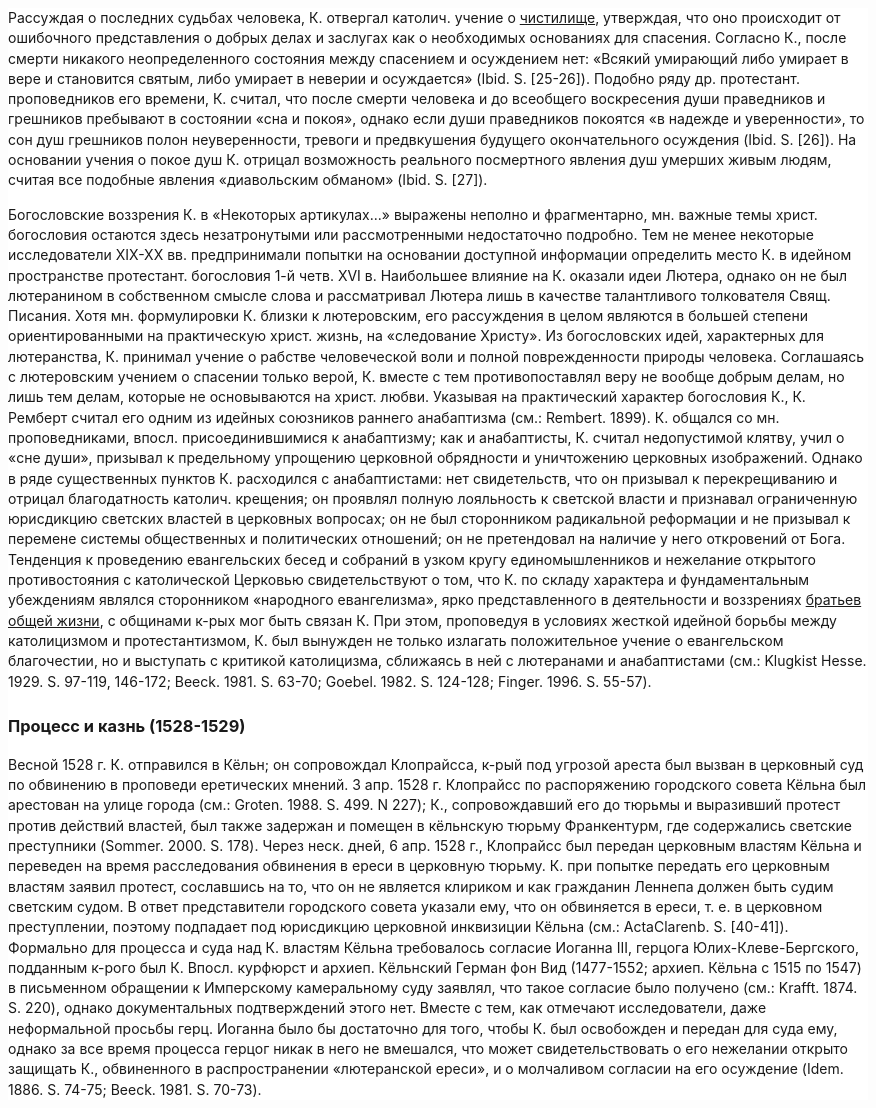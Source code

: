Рассуждая о последних судьбах человека, К. отвергал католич. учение о [чистилище](https://pravenc.ru/text/чистилище.html), утверждая, что оно происходит от ошибочного представления о добрых делах и заслугах как о необходимых основаниях для спасения. Согласно К., после смерти никакого неопределенного состояния между спасением и осуждением нет: «Всякий умирающий либо умирает в вере и становится святым, либо умирает в неверии и осуждается» (Ibid. S. [25-26]). Подобно ряду др. протестант. проповедников его времени, К. считал, что после смерти человека и до всеобщего воскресения души праведников и грешников пребывают в состоянии «сна и покоя», однако если души праведников покоятся «в надежде и уверенности», то сон душ грешников полон неуверенности, тревоги и предвкушения будущего окончательного осуждения (Ibid. S. [26]). На основании учения о покое душ К. отрицал возможность реального посмертного явления душ умерших живым людям, считая все подобные явления «диавольским обманом» (Ibid. S. [27]).

Богословские воззрения К. в «Некоторых артикулах...» выражены неполно и фрагментарно, мн. важные темы христ. богословия остаются здесь незатронутыми или рассмотренными недостаточно подробно. Тем не менее некоторые исследователи XIX-XX вв. предпринимали попытки на основании доступной информации определить место К. в идейном пространстве протестант. богословия 1-й четв. XVI в. Наибольшее влияние на К. оказали идеи Лютера, однако он не был лютеранином в собственном смысле слова и рассматривал Лютера лишь в качестве талантливого толкователя Свящ. Писания. Хотя мн. формулировки К. близки к лютеровским, его рассуждения в целом являются в большей степени ориентированными на практическую христ. жизнь, на «следование Христу». Из богословских идей, характерных для лютеранства, К. принимал учение о рабстве человеческой воли и полной поврежденности природы человека. Соглашаясь с лютеровским учением о спасении только верой, К. вместе с тем противопоставлял веру не вообще добрым делам, но лишь тем делам, которые не основываются на христ. любви. Указывая на практический характер богословия К., К. Ремберт считал его одним из идейных союзников раннего анабаптизма (см.: Rembert. 1899). К. общался со мн. проповедниками, впосл. присоединившимися к анабаптизму; как и анабаптисты, К. считал недопустимой клятву, учил о «сне души», призывал к предельному упрощению церковной обрядности и уничтожению церковных изображений. Однако в ряде существенных пунктов К. расходился с анабаптистами: нет свидетельств, что он призывал к перекрещиванию и отрицал благодатность католич. крещения; он проявлял полную лояльность к светской власти и признавал ограниченную юрисдикцию светских властей в церковных вопросах; он не был сторонником радикальной реформации и не призывал к перемене системы общественных и политических отношений; он не претендовал на наличие у него откровений от Бога. Тенденция к проведению евангельских бесед и собраний в узком кругу единомышленников и нежелание открытого противостояния с католической Церковью свидетельствуют о том, что К. по складу характера и фундаментальным убеждениям являлся сторонником «народного евангелизма», ярко представленного в деятельности и воззрениях [братьев общей жизни](<https://pravenc.ru/text/братьев общей жизни.html>), с общинами к-рых мог быть связан К. При этом, проповедуя в условиях жесткой идейной борьбы между католицизмом и протестантизмом, К. был вынужден не только излагать положительное учение о евангельском благочестии, но и выступать с критикой католицизма, сближаясь в ней с лютеранами и анабаптистами (см.: Klugkist Hesse. 1929. S. 97-119, 146-172; Beeck. 1981. S. 63-70; Goebel. 1982. S. 124-128; Finger. 1996. S. 55-57).

### Процесс и казнь (1528-1529)

Весной 1528 г. К. отправился в Кёльн; он сопровождал Клопрайсса, к-рый под угрозой ареста был вызван в церковный суд по обвинению в проповеди еретических мнений. 3 апр. 1528 г. Клопрайсс по распоряжению городского совета Кёльна был арестован на улице города (см.: Groten. 1988. S. 499. N 227); К., сопровождавший его до тюрьмы и выразивший протест против действий властей, был также задержан и помещен в кёльнскую тюрьму Франкентурм, где содержались светские преступники (Sommer. 2000. S. 178). Через неск. дней, 6 апр. 1528 г., Клопрайсс был передан церковным властям Кёльна и переведен на время расследования обвинения в ереси в церковную тюрьму. К. при попытке передать его церковным властям заявил протест, сославшись на то, что он не является клириком и как гражданин Леннепа должен быть судим светским судом. В ответ представители городского совета указали ему, что он обвиняется в ереси, т. е. в церковном преступлении, поэтому подпадает под юрисдикцию церковной инквизиции Кёльна (см.: ActaClarenb. S. [40-41]). Формально для процесса и суда над К. властям Кёльна требовалось согласие Иоганна III, герцога Юлих-Клеве-Бергского, подданным к-рого был К. Впосл. курфюрст и архиеп. Кёльнский Герман фон Вид (1477-1552; архиеп. Кёльна с 1515 по 1547) в письменном обращении к Имперскому камеральному суду заявлял, что такое согласие было получено (см.: Krafft. 1874. S. 220), однако документальных подтверждений этого нет. Вместе с тем, как отмечают исследователи, даже неформальной просьбы герц. Иоганна было бы достаточно для того, чтобы К. был освобожден и передан для суда ему, однако за все время процесса герцог никак в него не вмешался, что может свидетельствовать о его нежелании открыто защищать К., обвиненного в распространении «лютеранской ереси», и о молчаливом согласии на его осуждение (Idem. 1886. S. 74-75; Beeck. 1981. S. 70-73).
